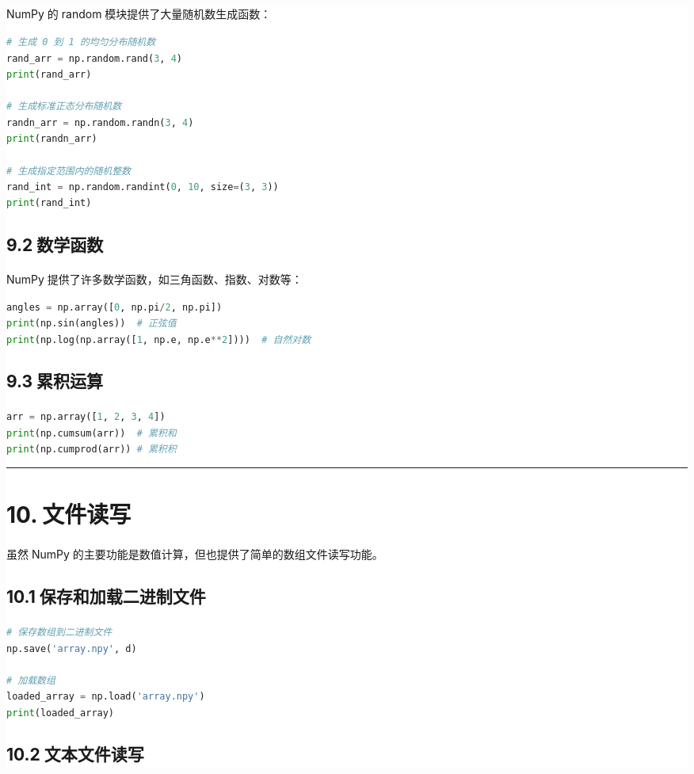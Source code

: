 NumPy 的 random 模块提供了大量随机数生成函数：

```python
# 生成 0 到 1 的均匀分布随机数
rand_arr = np.random.rand(3, 4)
print(rand_arr)

# 生成标准正态分布随机数
randn_arr = np.random.randn(3, 4)
print(randn_arr)

# 生成指定范围内的随机整数
rand_int = np.random.randint(0, 10, size=(3, 3))
print(rand_int)
```

## 9.2 数学函数

NumPy 提供了许多数学函数，如三角函数、指数、对数等：

```python
angles = np.array([0, np.pi/2, np.pi])
print(np.sin(angles))  # 正弦值
print(np.log(np.array([1, np.e, np.e**2])))  # 自然对数
```

## 9.3 累积运算

```python
arr = np.array([1, 2, 3, 4])
print(np.cumsum(arr))  # 累积和
print(np.cumprod(arr)) # 累积积
```

------

# 10. 文件读写

虽然 NumPy 的主要功能是数值计算，但也提供了简单的数组文件读写功能。

## 10.1 保存和加载二进制文件

```python
# 保存数组到二进制文件
np.save('array.npy', d)

# 加载数组
loaded_array = np.load('array.npy')
print(loaded_array)
```

## 10.2 文本文件读写
